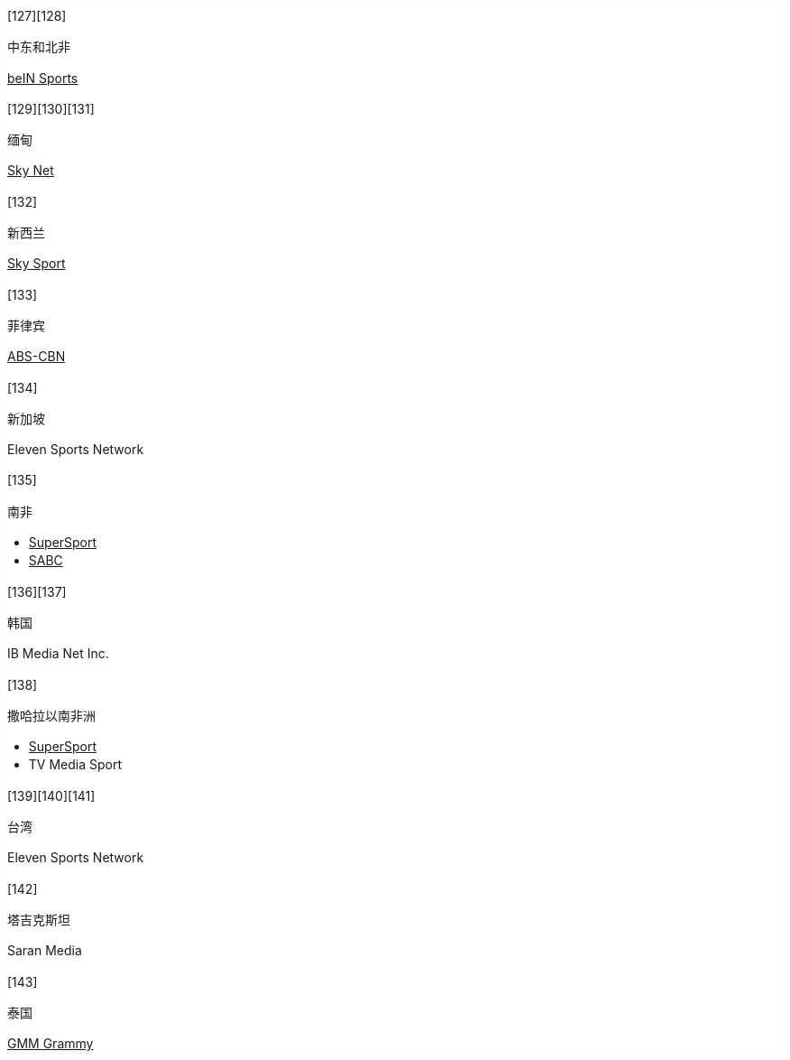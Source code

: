 <td><p>[127][128]</p></td>
</tr>
<tr class="odd">
<td><p>中东和北非</p></td>
<td><p><a href="https://zh.wikipedia.org/wiki/BeIN_Sports_Arabia" title="wikilink">beIN Sports</a></p></td>
<td><p>[129][130][131]</p></td>
</tr>
<tr class="even">
<td><p>缅甸</p></td>
<td><p><a href="https://zh.wikipedia.org/wiki/Sky_Net" title="wikilink">Sky Net</a></p></td>
<td><p>[132]</p></td>
</tr>
<tr class="odd">
<td><p>新西兰</p></td>
<td><p><a href="https://zh.wikipedia.org/wiki/Sky_Sport_(New_Zealand)" title="wikilink">Sky Sport</a></p></td>
<td><p>[133]</p></td>
</tr>
<tr class="even">
<td><p>菲律宾</p></td>
<td><p><a href="../Page/ABS-CBN.md" title="wikilink">ABS-CBN</a></p></td>
<td><p>[134]</p></td>
</tr>
<tr class="odd">
<td><p>新加坡</p></td>
<td><p>Eleven Sports Network</p></td>
<td><p>[135]</p></td>
</tr>
<tr class="even">
<td><p>南非</p></td>
<td><ul>
<li><a href="https://zh.wikipedia.org/wiki/SuperSport" title="wikilink">SuperSport</a></li>
<li><a href="https://zh.wikipedia.org/wiki/South_African_Broadcasting_Corporation" title="wikilink">SABC</a></li>
</ul></td>
<td><p>[136][137]</p></td>
</tr>
<tr class="odd">
<td><p>韩国</p></td>
<td><p>IB Media Net Inc.</p></td>
<td><p>[138]</p></td>
</tr>
<tr class="even">
<td><p>撒哈拉以南非洲</p></td>
<td><ul>
<li><a href="https://zh.wikipedia.org/wiki/SuperSport" title="wikilink">SuperSport</a></li>
<li>TV Media Sport</li>
</ul></td>
<td><p>[139][140][141]</p></td>
</tr>
<tr class="odd">
<td><p>台湾</p></td>
<td><p>Eleven Sports Network</p></td>
<td><p>[142]</p></td>
</tr>
<tr class="even">
<td><p>塔吉克斯坦</p></td>
<td><p>Saran Media</p></td>
<td><p>[143]</p></td>
</tr>
<tr class="odd">
<td><p>泰国</p></td>
<td><p><a href="https://zh.wikipedia.org/wiki/GMM_Grammy" title="wikilink">GMM Grammy</a></p></td>